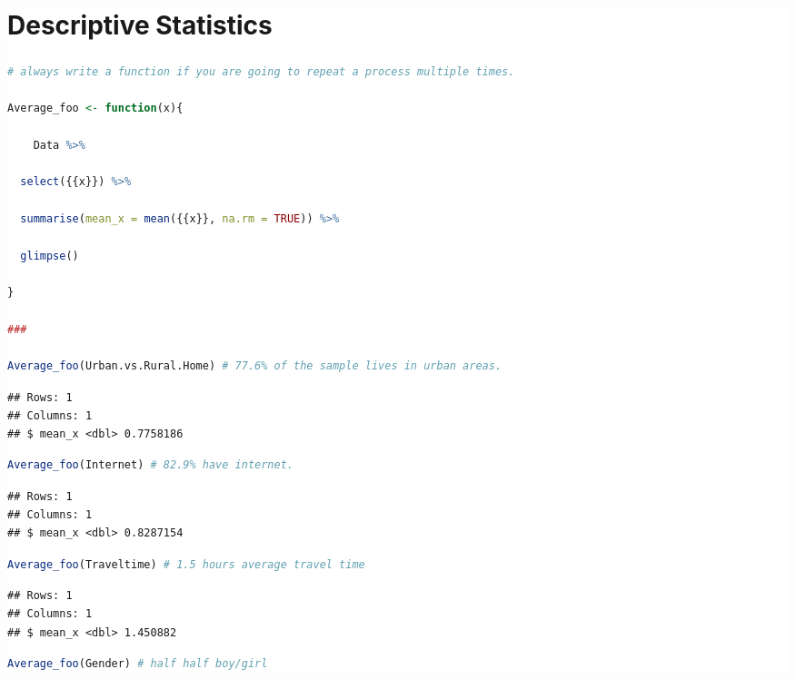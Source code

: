 # Descriptive Statistics

``` r
# always write a function if you are going to repeat a process multiple times.

Average_foo <- function(x){

    Data %>%
  
  select({{x}}) %>%
  
  summarise(mean_x = mean({{x}}, na.rm = TRUE)) %>% 
  
  glimpse()
  
}

###

Average_foo(Urban.vs.Rural.Home) # 77.6% of the sample lives in urban areas. 
```

    ## Rows: 1
    ## Columns: 1
    ## $ mean_x <dbl> 0.7758186

``` r
Average_foo(Internet) # 82.9% have internet. 
```

    ## Rows: 1
    ## Columns: 1
    ## $ mean_x <dbl> 0.8287154

``` r
Average_foo(Traveltime) # 1.5 hours average travel time
```

    ## Rows: 1
    ## Columns: 1
    ## $ mean_x <dbl> 1.450882

``` r
Average_foo(Gender) # half half boy/girl
```
